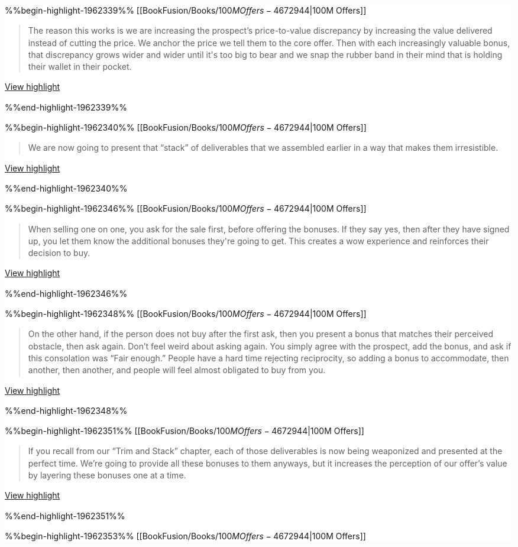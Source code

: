 %%begin-highlight-1962339%%
[[BookFusion/Books/$100M Offers-4672944|$100M Offers]]

> The reason this works is we are increasing the prospect’s price-to-value discrepancy by increasing the value delivered instead of cutting the price. We anchor the price we tell them to the core offer. Then with each increasingly valuable bonus, that discrepancy grows wider and wider until it\'s too big to bear and we snap the rubber band in their mind that is holding their wallet in their pocket. 

[View highlight](https://www.bookfusion.com/highlights/1962339/open)

%%end-highlight-1962339%%

%%begin-highlight-1962340%%
[[BookFusion/Books/$100M Offers-4672944|$100M Offers]]

> We are now going to present that “stack” of deliverables that we assembled earlier in a way that makes them irresistible. 

[View highlight](https://www.bookfusion.com/highlights/1962340/open)

%%end-highlight-1962340%%

%%begin-highlight-1962346%%
[[BookFusion/Books/$100M Offers-4672944|$100M Offers]]

> When selling one on one, you ask for the sale first, before offering the bonuses. If they say yes, then after they have signed up, you let them know the additional bonuses they\'re going to get. This creates a wow experience and reinforces their decision to buy. 

[View highlight](https://www.bookfusion.com/highlights/1962346/open)

%%end-highlight-1962346%%

%%begin-highlight-1962348%%
[[BookFusion/Books/$100M Offers-4672944|$100M Offers]]

> On the other hand, if the person does not buy after the first ask, then you present a bonus that matches their perceived obstacle, then ask again. Don’t feel weird about asking again. You simply agree with the prospect, add the bonus, and ask if this consolation was “Fair enough.” People have a hard time rejecting reciprocity, so adding a bonus to accommodate, then another, then another, and people will feel almost obligated to buy from you. 

[View highlight](https://www.bookfusion.com/highlights/1962348/open)

%%end-highlight-1962348%%

%%begin-highlight-1962351%%
[[BookFusion/Books/$100M Offers-4672944|$100M Offers]]

> If you recall from our “Trim and Stack” chapter, each of those deliverables is now being weaponized and presented at the perfect time. We’re going to provide all these bonuses to them anyways, but it increases the perception of our offer’s value by layering these bonuses one at a time. 

[View highlight](https://www.bookfusion.com/highlights/1962351/open)

%%end-highlight-1962351%%

%%begin-highlight-1962353%%
[[BookFusion/Books/$100M Offers-4672944|$100M Offers]]
